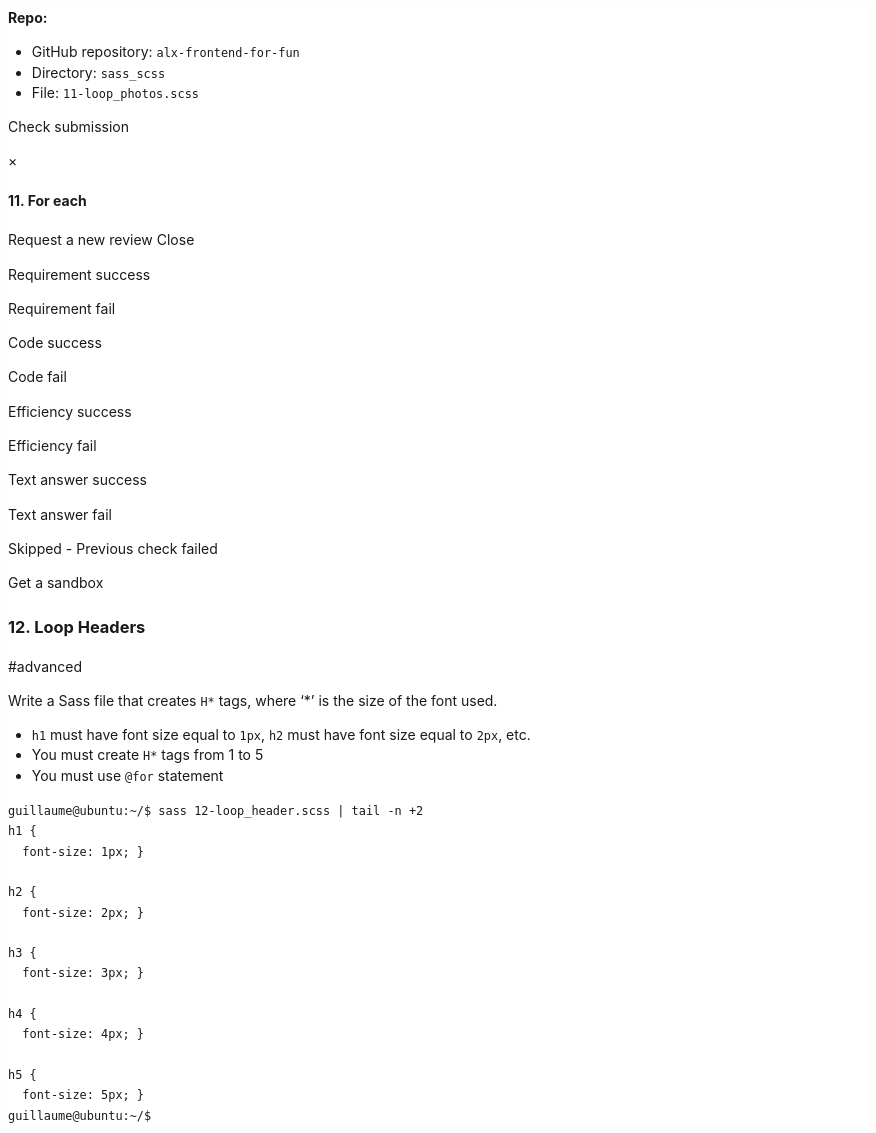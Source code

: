 **Repo:**

-   GitHub repository: `alx-frontend-for-fun`
-   Directory: `sass_scss`
-   File: `11-loop_photos.scss`

Check submission

×

#### 11\. For each

Request a new review Close

Requirement success

Requirement fail

Code success

Code fail

Efficiency success

Efficiency fail

Text answer success

Text answer fail

Skipped - Previous check failed

Get a sandbox

### 12\. Loop Headers

#advanced

Write a Sass file that creates `H*` tags, where ‘\*’ is the size of the font used.

-   `h1` must have font size equal to `1px`, `h2` must have font size equal to `2px`, etc.
-   You must create `H*` tags from 1 to 5
-   You must use `@for` statement

```
guillaume@ubuntu:~/$ sass 12-loop_header.scss | tail -n +2
h1 {
  font-size: 1px; }

h2 {
  font-size: 2px; }

h3 {
  font-size: 3px; }

h4 {
  font-size: 4px; }

h5 {
  font-size: 5px; }
guillaume@ubuntu:~/$ 
```
